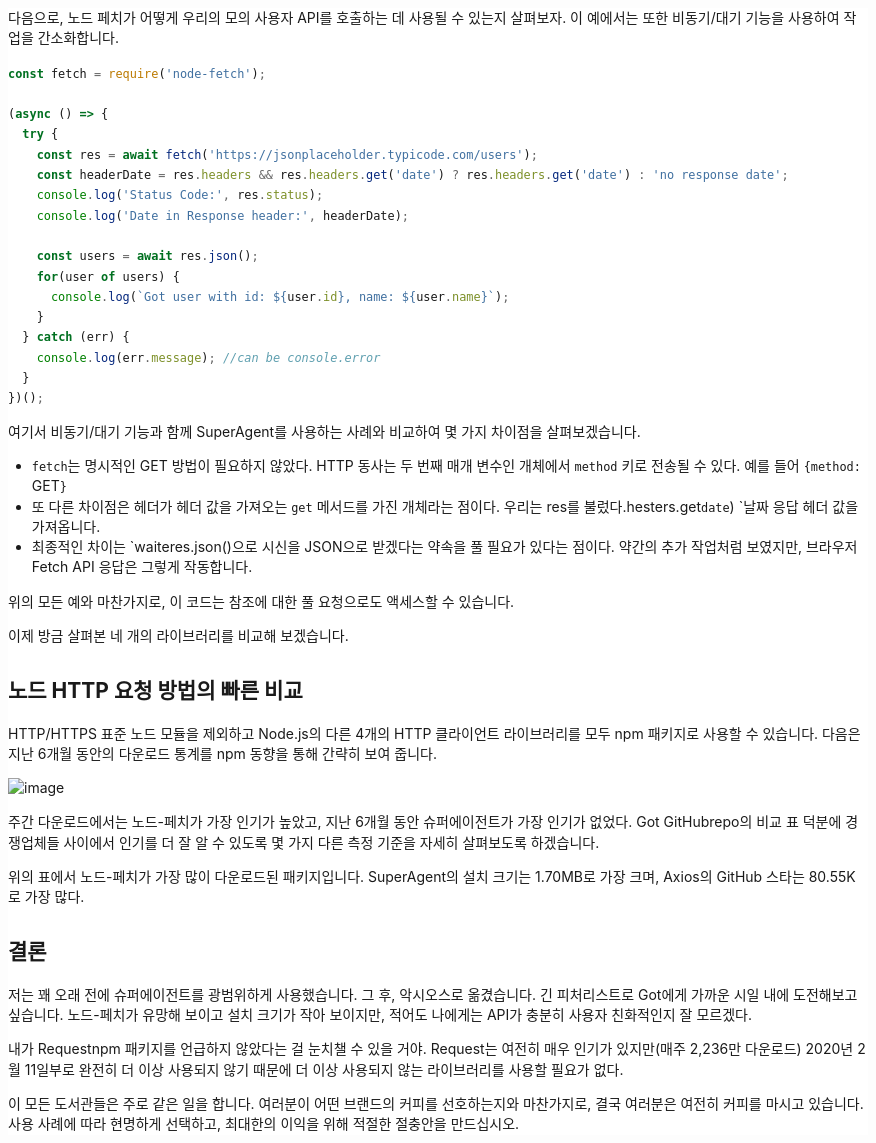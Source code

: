 다음으로, 노드 페치가 어떻게 우리의 모의 사용자 API를 호출하는 데 사용될 수 있는지 살펴보자. 이 예에서는 또한 비동기/대기 기능을 사용하여 작업을 간소화합니다.

```js
const fetch = require('node-fetch');

(async () => {
  try {
    const res = await fetch('https://jsonplaceholder.typicode.com/users');
    const headerDate = res.headers && res.headers.get('date') ? res.headers.get('date') : 'no response date';
    console.log('Status Code:', res.status);
    console.log('Date in Response header:', headerDate);

    const users = await res.json();
    for(user of users) {
      console.log(`Got user with id: ${user.id}, name: ${user.name}`);
    }
  } catch (err) {
    console.log(err.message); //can be console.error
  }
})();
```

여기서 비동기/대기 기능과 함께 SuperAgent를 사용하는 사례와 비교하여 몇 가지 차이점을 살펴보겠습니다.

- `fetch`는 명시적인 GET 방법이 필요하지 않았다. HTTP 동사는 두 번째 매개 변수인 개체에서 `method` 키로 전송될 수 있다. 예를 들어 `{method: `GET`}`
- 또 다른 차이점은 헤더가 헤더 값을 가져오는 `get` 메서드를 가진 개체라는 점이다. 우리는 res를 불렀다.hesters.get`date`) `날짜 응답 헤더 값을 가져옵니다.
- 최종적인 차이는 `waiteres.json()으로 시신을 JSON으로 받겠다는 약속을 풀 필요가 있다는 점이다. 약간의 추가 작업처럼 보였지만, 브라우저 Fetch API 응답은 그렇게 작동합니다.

위의 모든 예와 마찬가지로, 이 코드는 참조에 대한 풀 요청으로도 액세스할 수 있습니다.

이제 방금 살펴본 네 개의 라이브러리를 비교해 보겠습니다.

## 노드 HTTP 요청 방법의 빠른 비교

HTTP/HTTPS 표준 노드 모듈을 제외하고 Node.js의 다른 4개의 HTTP 클라이언트 라이브러리를 모두 npm 패키지로 사용할 수 있습니다. 다음은 지난 6개월 동안의 다운로드 통계를 npm 동향을 통해 간략히 보여 줍니다.

![image](https://i1.wp.com/blog.logrocket.com/wp-content/uploads/2021/02/NPM-trends-download-statistics.png?resize=730%2C438&ssl=1)

주간 다운로드에서는 노드-페치가 가장 인기가 높았고, 지난 6개월 동안 슈퍼에이전트가 가장 인기가 없었다. Got GitHubrepo의 비교 표 덕분에 경쟁업체들 사이에서 인기를 더 잘 알 수 있도록 몇 가지 다른 측정 기준을 자세히 살펴보도록 하겠습니다.

위의 표에서 노드-페치가 가장 많이 다운로드된 패키지입니다. SuperAgent의 설치 크기는 1.70MB로 가장 크며, Axios의 GitHub 스타는 80.55K로 가장 많다.

## 결론

저는 꽤 오래 전에 슈퍼에이전트를 광범위하게 사용했습니다. 그 후, 악시오스로 옮겼습니다. 긴 피처리스트로 Got에게 가까운 시일 내에 도전해보고 싶습니다. 노드-페치가 유망해 보이고 설치 크기가 작아 보이지만, 적어도 나에게는 API가 충분히 사용자 친화적인지 잘 모르겠다.

내가 Requestnpm 패키지를 언급하지 않았다는 걸 눈치챌 수 있을 거야. Request는 여전히 매우 인기가 있지만(매주 2,236만 다운로드) 2020년 2월 11일부로 완전히 더 이상 사용되지 않기 때문에 더 이상 사용되지 않는 라이브러리를 사용할 필요가 없다.

이 모든 도서관들은 주로 같은 일을 합니다. 여러분이 어떤 브랜드의 커피를 선호하는지와 마찬가지로, 결국 여러분은 여전히 커피를 마시고 있습니다. 사용 사례에 따라 현명하게 선택하고, 최대한의 이익을 위해 적절한 절충안을 만드십시오.